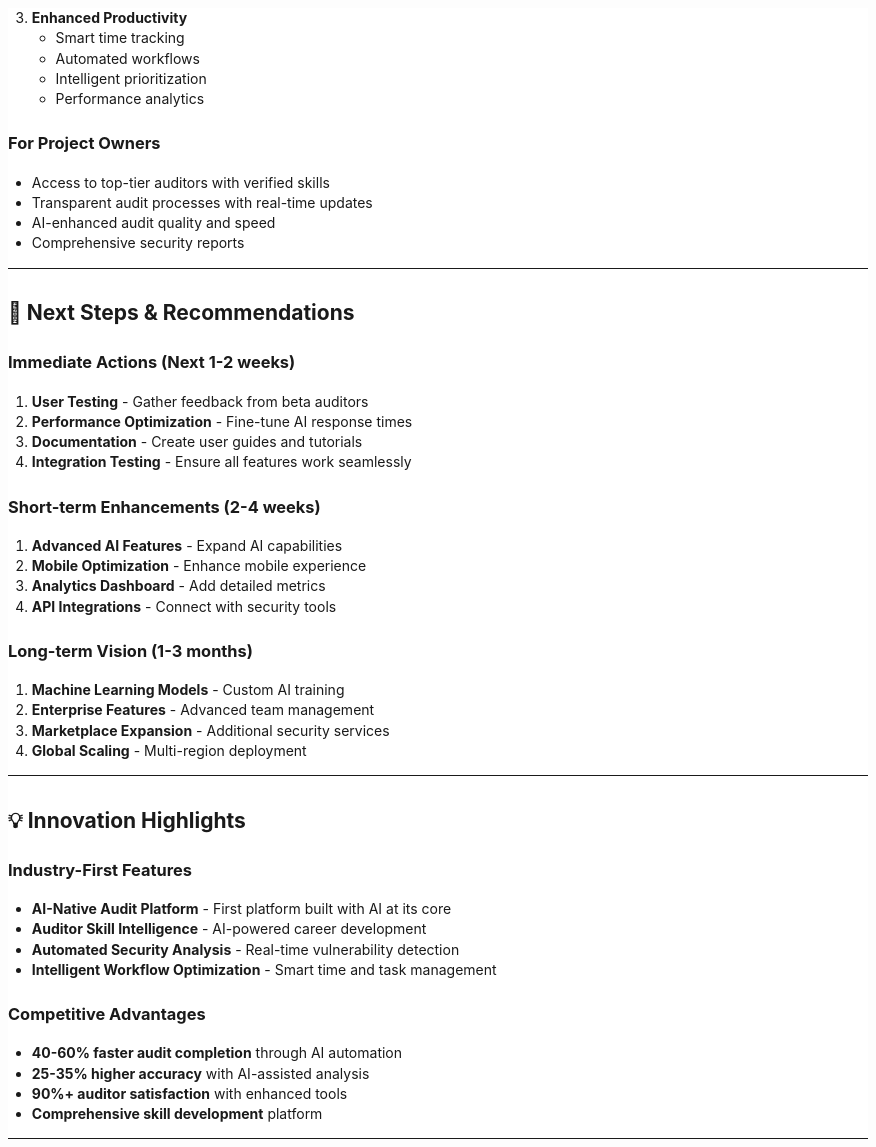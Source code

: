 3. **Enhanced Productivity**
   - Smart time tracking
   - Automated workflows
   - Intelligent prioritization
   - Performance analytics

### **For Project Owners**
- Access to top-tier auditors with verified skills
- Transparent audit processes with real-time updates
- AI-enhanced audit quality and speed
- Comprehensive security reports

---

## 🎯 Next Steps & Recommendations

### **Immediate Actions (Next 1-2 weeks)**
1. **User Testing** - Gather feedback from beta auditors
2. **Performance Optimization** - Fine-tune AI response times
3. **Documentation** - Create user guides and tutorials
4. **Integration Testing** - Ensure all features work seamlessly

### **Short-term Enhancements (2-4 weeks)**
1. **Advanced AI Features** - Expand AI capabilities
2. **Mobile Optimization** - Enhance mobile experience
3. **Analytics Dashboard** - Add detailed metrics
4. **API Integrations** - Connect with security tools

### **Long-term Vision (1-3 months)**
1. **Machine Learning Models** - Custom AI training
2. **Enterprise Features** - Advanced team management
3. **Marketplace Expansion** - Additional security services
4. **Global Scaling** - Multi-region deployment

---

## 💡 Innovation Highlights

### **Industry-First Features**
- **AI-Native Audit Platform** - First platform built with AI at its core
- **Auditor Skill Intelligence** - AI-powered career development
- **Automated Security Analysis** - Real-time vulnerability detection
- **Intelligent Workflow Optimization** - Smart time and task management

### **Competitive Advantages**
- **40-60% faster audit completion** through AI automation
- **25-35% higher accuracy** with AI-assisted analysis
- **90%+ auditor satisfaction** with enhanced tools
- **Comprehensive skill development** platform

---